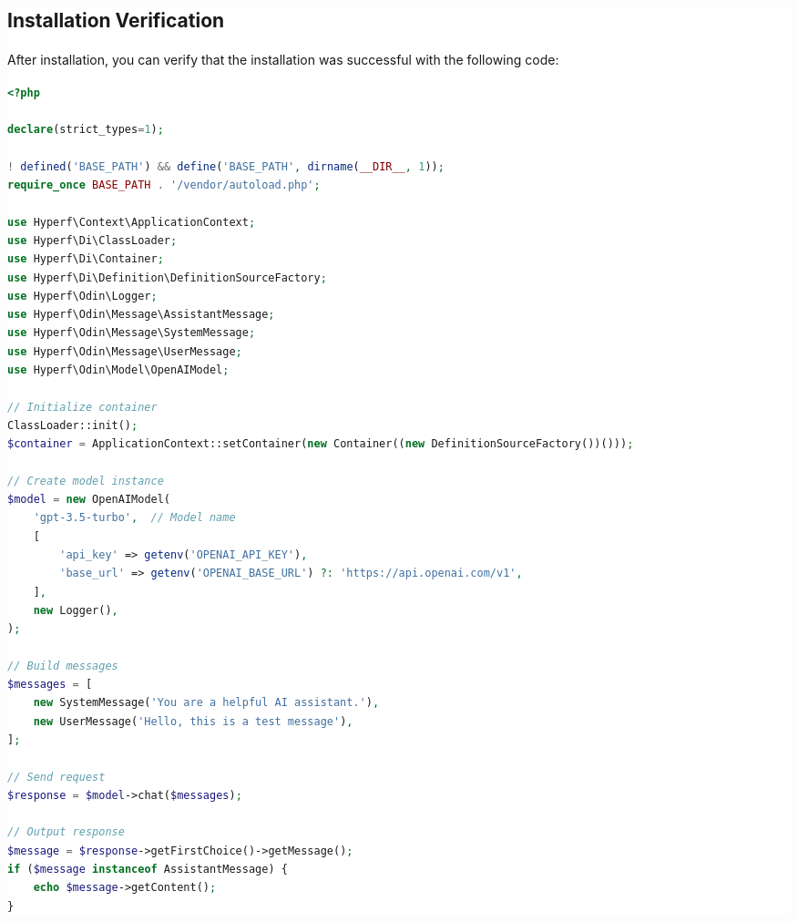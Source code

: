 ## Installation Verification

After installation, you can verify that the installation was successful with the following code:

```php
<?php

declare(strict_types=1);

! defined('BASE_PATH') && define('BASE_PATH', dirname(__DIR__, 1));
require_once BASE_PATH . '/vendor/autoload.php';

use Hyperf\Context\ApplicationContext;
use Hyperf\Di\ClassLoader;
use Hyperf\Di\Container;
use Hyperf\Di\Definition\DefinitionSourceFactory;
use Hyperf\Odin\Logger;
use Hyperf\Odin\Message\AssistantMessage;
use Hyperf\Odin\Message\SystemMessage;
use Hyperf\Odin\Message\UserMessage;
use Hyperf\Odin\Model\OpenAIModel;

// Initialize container
ClassLoader::init();
$container = ApplicationContext::setContainer(new Container((new DefinitionSourceFactory())()));

// Create model instance
$model = new OpenAIModel(
    'gpt-3.5-turbo',  // Model name
    [
        'api_key' => getenv('OPENAI_API_KEY'),
        'base_url' => getenv('OPENAI_BASE_URL') ?: 'https://api.openai.com/v1',
    ],
    new Logger(),
);

// Build messages
$messages = [
    new SystemMessage('You are a helpful AI assistant.'),
    new UserMessage('Hello, this is a test message'),
];

// Send request
$response = $model->chat($messages);

// Output response
$message = $response->getFirstChoice()->getMessage();
if ($message instanceof AssistantMessage) {
    echo $message->getContent();
}
```
